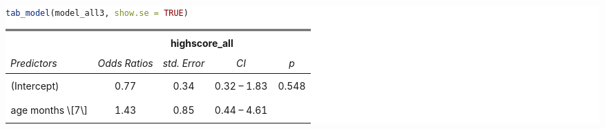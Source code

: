 </tr>
</table>

``` r
tab_model(model_all3, show.se = TRUE)
```

<table style="border-collapse:collapse; border:none;">
<tr>
<th style="border-top: double; text-align:center; font-style:normal; font-weight:bold; padding:0.2cm;  text-align:left; ">
 
</th>
<th colspan="4" style="border-top: double; text-align:center; font-style:normal; font-weight:bold; padding:0.2cm; ">
highscore_all
</th>
</tr>
<tr>
<td style=" text-align:center; border-bottom:1px solid; font-style:italic; font-weight:normal;  text-align:left; ">
Predictors
</td>
<td style=" text-align:center; border-bottom:1px solid; font-style:italic; font-weight:normal;  ">
Odds Ratios
</td>
<td style=" text-align:center; border-bottom:1px solid; font-style:italic; font-weight:normal;  ">
std. Error
</td>
<td style=" text-align:center; border-bottom:1px solid; font-style:italic; font-weight:normal;  ">
CI
</td>
<td style=" text-align:center; border-bottom:1px solid; font-style:italic; font-weight:normal;  ">
p
</td>
</tr>
<tr>
<td style=" padding:0.2cm; text-align:left; vertical-align:top; text-align:left; ">
(Intercept)
</td>
<td style=" padding:0.2cm; text-align:left; vertical-align:top; text-align:center;  ">
0.77
</td>
<td style=" padding:0.2cm; text-align:left; vertical-align:top; text-align:center;  ">
0.34
</td>
<td style=" padding:0.2cm; text-align:left; vertical-align:top; text-align:center;  ">
0.32 – 1.83
</td>
<td style=" padding:0.2cm; text-align:left; vertical-align:top; text-align:center;  ">
0.548
</td>
</tr>
<tr>
<td style=" padding:0.2cm; text-align:left; vertical-align:top; text-align:left; ">
age months \[7\]
</td>
<td style=" padding:0.2cm; text-align:left; vertical-align:top; text-align:center;  ">
1.43
</td>
<td style=" padding:0.2cm; text-align:left; vertical-align:top; text-align:center;  ">
0.85
</td>
<td style=" padding:0.2cm; text-align:left; vertical-align:top; text-align:center;  ">
0.44 – 4.61
